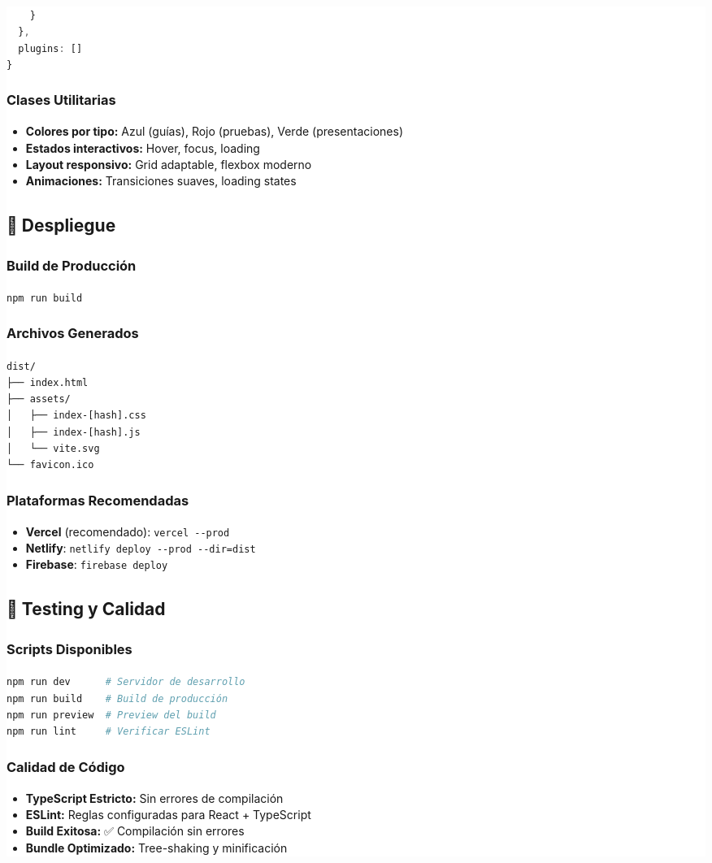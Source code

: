 ```javascript
    }
  },
  plugins: []
}
```

### Clases Utilitarias
- **Colores por tipo:** Azul (guías), Rojo (pruebas), Verde (presentaciones)
- **Estados interactivos:** Hover, focus, loading
- **Layout responsivo:** Grid adaptable, flexbox moderno
- **Animaciones:** Transiciones suaves, loading states

## 🚀 Despliegue

### Build de Producción
```bash
npm run build
```

### Archivos Generados
```
dist/
├── index.html
├── assets/
│   ├── index-[hash].css
│   ├── index-[hash].js
│   └── vite.svg
└── favicon.ico
```

### Plataformas Recomendadas
- **Vercel** (recomendado): `vercel --prod`
- **Netlify**: `netlify deploy --prod --dir=dist`
- **Firebase**: `firebase deploy`

## 🧪 Testing y Calidad

### Scripts Disponibles
```bash
npm run dev      # Servidor de desarrollo
npm run build    # Build de producción
npm run preview  # Preview del build
npm run lint     # Verificar ESLint
```

### Calidad de Código
- **TypeScript Estricto:** Sin errores de compilación
- **ESLint:** Reglas configuradas para React + TypeScript
- **Build Exitosa:** ✅ Compilación sin errores
- **Bundle Optimizado:** Tree-shaking y minificación
